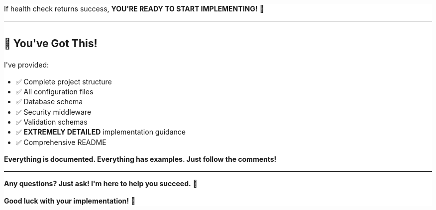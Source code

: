 If health check returns success, **YOU'RE READY TO START IMPLEMENTING!** 🎉

---

## 💪 You've Got This!

I've provided:
- ✅ Complete project structure
- ✅ All configuration files
- ✅ Database schema
- ✅ Security middleware
- ✅ Validation schemas
- ✅ **EXTREMELY DETAILED** implementation guidance
- ✅ Comprehensive README

**Everything is documented. Everything has examples. Just follow the comments!**

---

**Any questions? Just ask! I'm here to help you succeed.** 🚀

**Good luck with your implementation!** 💪

